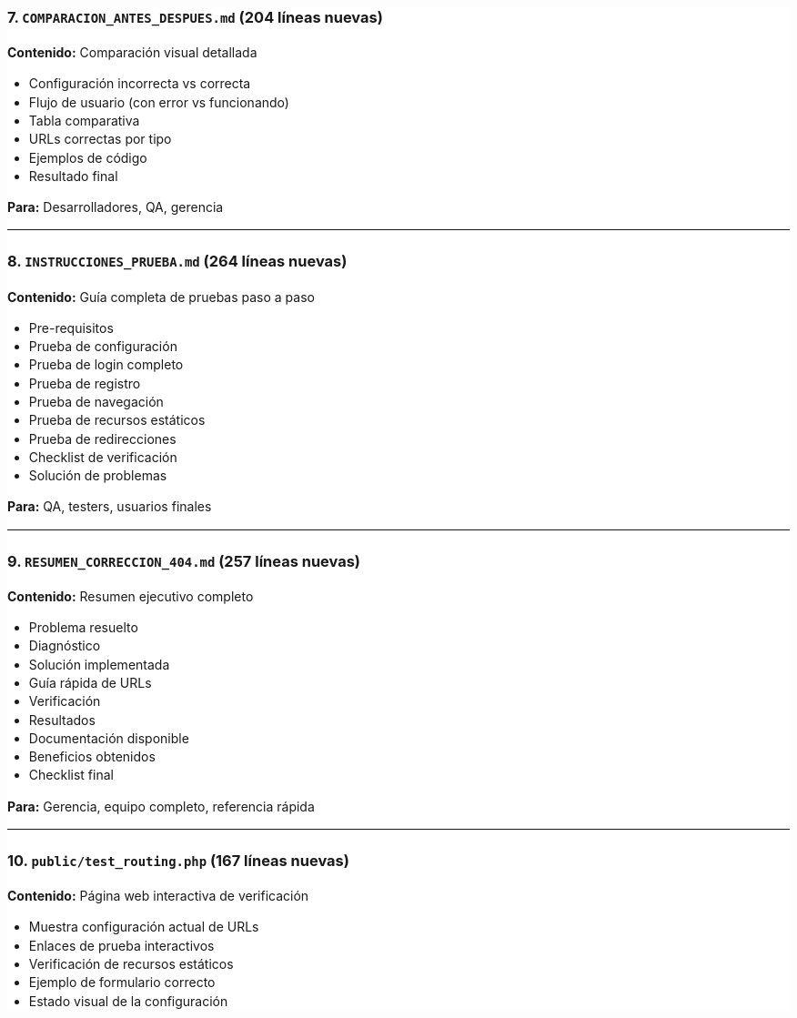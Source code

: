 
### 7. `COMPARACION_ANTES_DESPUES.md` (204 líneas nuevas)
**Contenido:** Comparación visual detallada
- Configuración incorrecta vs correcta
- Flujo de usuario (con error vs funcionando)
- Tabla comparativa
- URLs correctas por tipo
- Ejemplos de código
- Resultado final

**Para:** Desarrolladores, QA, gerencia

---

### 8. `INSTRUCCIONES_PRUEBA.md` (264 líneas nuevas)
**Contenido:** Guía completa de pruebas paso a paso
- Pre-requisitos
- Prueba de configuración
- Prueba de login completo
- Prueba de registro
- Prueba de navegación
- Prueba de recursos estáticos
- Prueba de redirecciones
- Checklist de verificación
- Solución de problemas

**Para:** QA, testers, usuarios finales

---

### 9. `RESUMEN_CORRECCION_404.md` (257 líneas nuevas)
**Contenido:** Resumen ejecutivo completo
- Problema resuelto
- Diagnóstico
- Solución implementada
- Guía rápida de URLs
- Verificación
- Resultados
- Documentación disponible
- Beneficios obtenidos
- Checklist final

**Para:** Gerencia, equipo completo, referencia rápida

---

### 10. `public/test_routing.php` (167 líneas nuevas)
**Contenido:** Página web interactiva de verificación
- Muestra configuración actual de URLs
- Enlaces de prueba interactivos
- Verificación de recursos estáticos
- Ejemplo de formulario correcto
- Estado visual de la configuración
